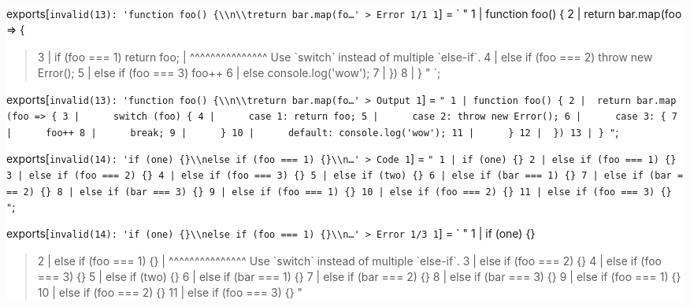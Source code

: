 exports[`invalid(13): 'function foo() {\\n\\treturn bar.map(fo…' > Error 1/1 1`] = `
"
  1 | function foo() {
  2 | 	return bar.map(foo => {
> 3 | 		if (foo === 1) return foo;
    | 		^^^^^^^^^^^^^^^ Use \`switch\` instead of multiple \`else-if\`.
  4 | 		else if (foo === 2) throw new Error();
  5 | 		else if (foo === 3) foo++
  6 | 		else console.log('wow');
  7 | 	})
  8 | }
"
`;

exports[`invalid(13): 'function foo() {\\n\\treturn bar.map(fo…' > Output 1`] = `
"
   1 | function foo() {
   2 | 	return bar.map(foo => {
   3 | 		switch (foo) {
   4 | 		case 1: return foo;
   5 | 		case 2: throw new Error();
   6 | 		case 3: {
   7 | 		foo++
   8 | 		break;
   9 | 		}
  10 | 		default: console.log('wow');
  11 | 		}
  12 | 	})
  13 | }
"
`;

exports[`invalid(14): 'if (one) {}\\nelse if (foo === 1) {}\\n…' > Code 1`] = `
"
   1 | if (one) {}
   2 | else if (foo === 1) {}
   3 | else if (foo === 2) {}
   4 | else if (foo === 3) {}
   5 | else if (two) {}
   6 | else if (bar === 1) {}
   7 | else if (bar === 2) {}
   8 | else if (bar === 3) {}
   9 | else if (foo === 1) {}
  10 | else if (foo === 2) {}
  11 | else if (foo === 3) {}
"
`;

exports[`invalid(14): 'if (one) {}\\nelse if (foo === 1) {}\\n…' > Error 1/3 1`] = `
"
   1 | if (one) {}
>  2 | else if (foo === 1) {}
     |      ^^^^^^^^^^^^^^^ Use \`switch\` instead of multiple \`else-if\`.
   3 | else if (foo === 2) {}
   4 | else if (foo === 3) {}
   5 | else if (two) {}
   6 | else if (bar === 1) {}
   7 | else if (bar === 2) {}
   8 | else if (bar === 3) {}
   9 | else if (foo === 1) {}
  10 | else if (foo === 2) {}
  11 | else if (foo === 3) {}
"